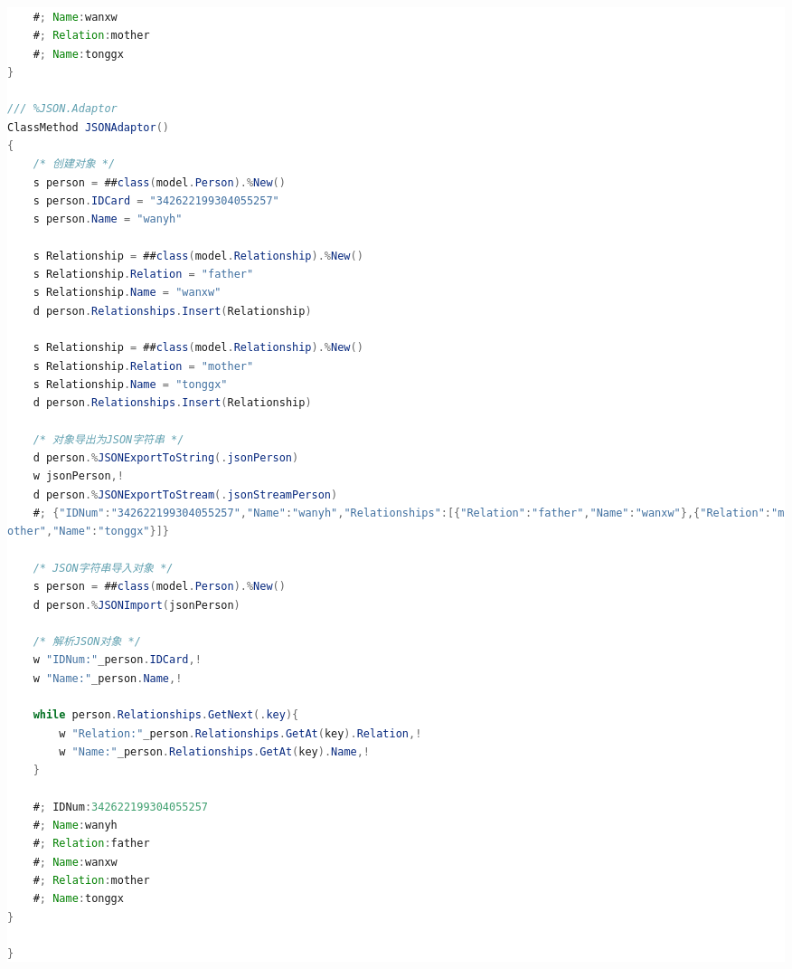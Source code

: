 ```java
	#; Name:wanxw
	#; Relation:mother
	#; Name:tonggx
}

/// %JSON.Adaptor
ClassMethod JSONAdaptor()
{
	/* 创建对象 */
	s person = ##class(model.Person).%New()
	s person.IDCard = "342622199304055257"
	s person.Name = "wanyh"
	
	s Relationship = ##class(model.Relationship).%New()
	s Relationship.Relation = "father"
	s Relationship.Name = "wanxw"
	d person.Relationships.Insert(Relationship)

	s Relationship = ##class(model.Relationship).%New()
	s Relationship.Relation = "mother"
	s Relationship.Name = "tonggx"
	d person.Relationships.Insert(Relationship)
	
	/* 对象导出为JSON字符串 */
	d person.%JSONExportToString(.jsonPerson)
	w jsonPerson,!
	d person.%JSONExportToStream(.jsonStreamPerson)
	#; {"IDNum":"342622199304055257","Name":"wanyh","Relationships":[{"Relation":"father","Name":"wanxw"},{"Relation":"mother","Name":"tonggx"}]}
	
	/* JSON字符串导入对象 */
	s person = ##class(model.Person).%New()
	d person.%JSONImport(jsonPerson)
	
	/* 解析JSON对象 */ 
	w "IDNum:"_person.IDCard,!
	w "Name:"_person.Name,!

	while person.Relationships.GetNext(.key){
		w "Relation:"_person.Relationships.GetAt(key).Relation,!
		w "Name:"_person.Relationships.GetAt(key).Name,! 
	}
	
	#; IDNum:342622199304055257
	#; Name:wanyh
	#; Relation:father
	#; Name:wanxw
	#; Relation:mother
	#; Name:tonggx
}

}
```
